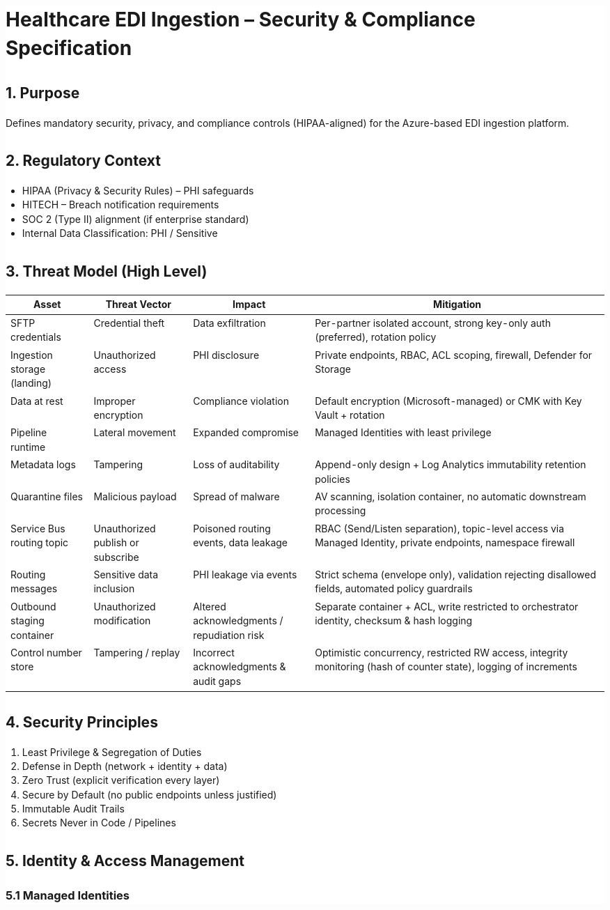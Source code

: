 # Healthcare EDI Ingestion – Security & Compliance Specification

## 1. Purpose

Defines mandatory security, privacy, and compliance controls (HIPAA-aligned) for the Azure-based EDI ingestion platform.

## 2. Regulatory Context

- HIPAA (Privacy & Security Rules) – PHI safeguards
- HITECH – Breach notification requirements
- SOC 2 (Type II) alignment (if enterprise standard)
- Internal Data Classification: PHI / Sensitive

## 3. Threat Model (High Level)

| Asset | Threat Vector | Impact | Mitigation |
|-------|---------------|--------|-----------|
| SFTP credentials | Credential theft | Data exfiltration | Per-partner isolated account, strong key-only auth (preferred), rotation policy |
| Ingestion storage (landing) | Unauthorized access | PHI disclosure | Private endpoints, RBAC, ACL scoping, firewall, Defender for Storage |
| Data at rest | Improper encryption | Compliance violation | Default encryption (Microsoft-managed) or CMK with Key Vault + rotation |
| Pipeline runtime | Lateral movement | Expanded compromise | Managed Identities with least privilege |
| Metadata logs | Tampering | Loss of auditability | Append-only design + Log Analytics immutability retention policies |
| Quarantine files | Malicious payload | Spread of malware | AV scanning, isolation container, no automatic downstream processing |
| Service Bus routing topic | Unauthorized publish or subscribe | Poisoned routing events, data leakage | RBAC (Send/Listen separation), topic-level access via Managed Identity, private endpoints, namespace firewall |
| Routing messages | Sensitive data inclusion | PHI leakage via events | Strict schema (envelope only), validation rejecting disallowed fields, automated policy guardrails |
| Outbound staging container | Unauthorized modification | Altered acknowledgments / repudiation risk | Separate container + ACL, write restricted to orchestrator identity, checksum & hash logging |
| Control number store | Tampering / replay | Incorrect acknowledgments & audit gaps | Optimistic concurrency, restricted RW access, integrity monitoring (hash of counter state), logging of increments |

## 4. Security Principles

1. Least Privilege & Segregation of Duties
2. Defense in Depth (network + identity + data)
3. Zero Trust (explicit verification every layer)
4. Secure by Default (no public endpoints unless justified)
5. Immutable Audit Trails
6. Secrets Never in Code / Pipelines

## 5. Identity & Access Management

### 5.1 Managed Identities
